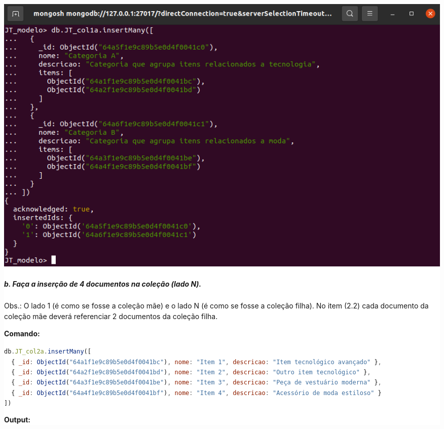 ![B_2_a](./img/B_2_a.png)

##### b. Faça a inserção de 4 documentos na coleção (lado N).

Obs.: O lado 1 (é como se fosse a coleção mãe) e o lado N (é como se fosse a coleção filha). No item (2.2) cada documento da coleção mãe deverá referenciar 2 documentos da coleção filha.

**Comando:**
```javascript
db.JT_col2a.insertMany([
  { _id: ObjectId("64a1f1e9c89b5e0d4f0041bc"), nome: "Item 1", descricao: "Item tecnológico avançado" },
  { _id: ObjectId("64a2f1e9c89b5e0d4f0041bd"), nome: "Item 2", descricao: "Outro item tecnológico" },
  { _id: ObjectId("64a3f1e9c89b5e0d4f0041be"), nome: "Item 3", descricao: "Peça de vestuário moderna" },
  { _id: ObjectId("64a4f1e9c89b5e0d4f0041bf"), nome: "Item 4", descricao: "Acessório de moda estiloso" }
])
```

**Output:**
